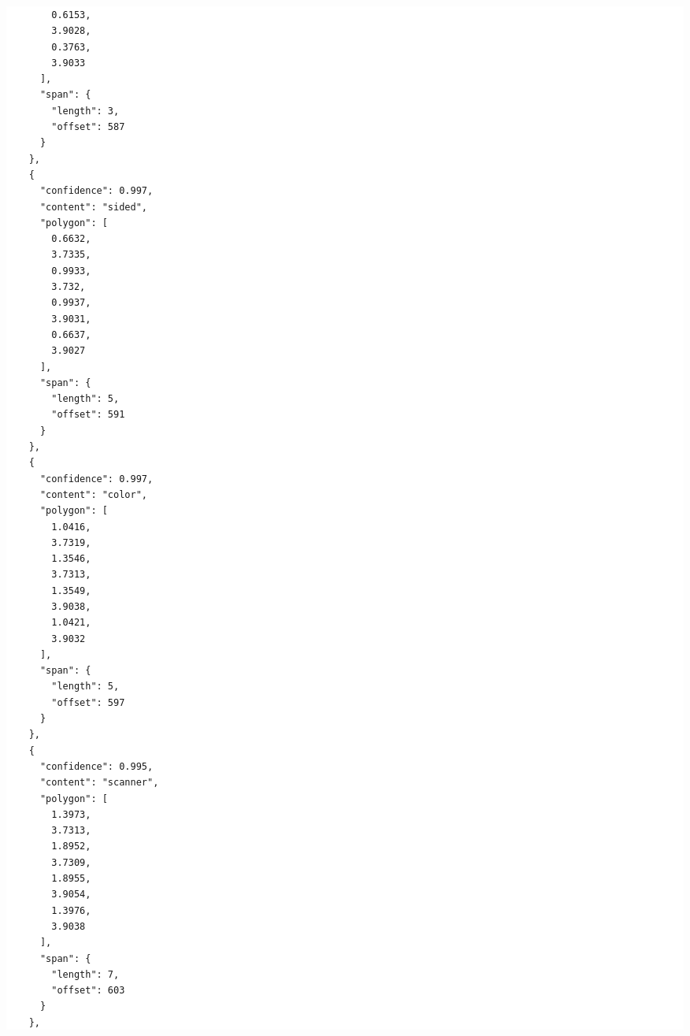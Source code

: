            0.6153,
            3.9028,
            0.3763,
            3.9033
          ],
          "span": {
            "length": 3,
            "offset": 587
          }
        },
        {
          "confidence": 0.997,
          "content": "sided",
          "polygon": [
            0.6632,
            3.7335,
            0.9933,
            3.732,
            0.9937,
            3.9031,
            0.6637,
            3.9027
          ],
          "span": {
            "length": 5,
            "offset": 591
          }
        },
        {
          "confidence": 0.997,
          "content": "color",
          "polygon": [
            1.0416,
            3.7319,
            1.3546,
            3.7313,
            1.3549,
            3.9038,
            1.0421,
            3.9032
          ],
          "span": {
            "length": 5,
            "offset": 597
          }
        },
        {
          "confidence": 0.995,
          "content": "scanner",
          "polygon": [
            1.3973,
            3.7313,
            1.8952,
            3.7309,
            1.8955,
            3.9054,
            1.3976,
            3.9038
          ],
          "span": {
            "length": 7,
            "offset": 603
          }
        },